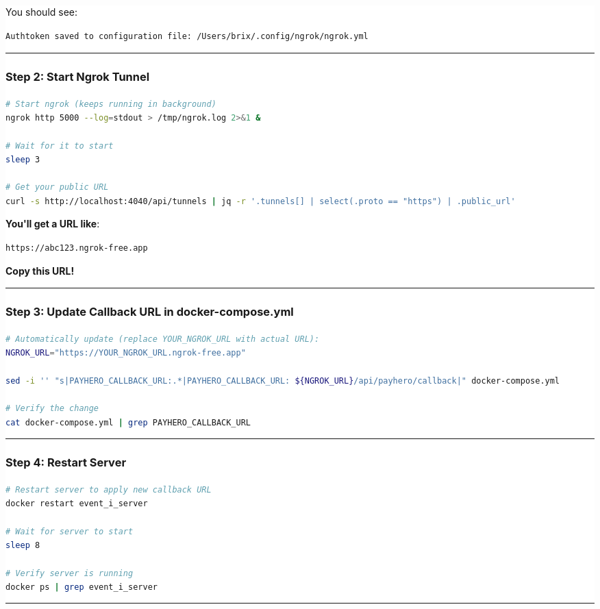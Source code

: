 You should see:
```
Authtoken saved to configuration file: /Users/brix/.config/ngrok/ngrok.yml
```

---

### Step 2: Start Ngrok Tunnel

```bash
# Start ngrok (keeps running in background)
ngrok http 5000 --log=stdout > /tmp/ngrok.log 2>&1 &

# Wait for it to start
sleep 3

# Get your public URL
curl -s http://localhost:4040/api/tunnels | jq -r '.tunnels[] | select(.proto == "https") | .public_url'
```

**You'll get a URL like**:
```
https://abc123.ngrok-free.app
```

**Copy this URL!**

---

### Step 3: Update Callback URL in docker-compose.yml

```bash
# Automatically update (replace YOUR_NGROK_URL with actual URL):
NGROK_URL="https://YOUR_NGROK_URL.ngrok-free.app"

sed -i '' "s|PAYHERO_CALLBACK_URL:.*|PAYHERO_CALLBACK_URL: ${NGROK_URL}/api/payhero/callback|" docker-compose.yml

# Verify the change
cat docker-compose.yml | grep PAYHERO_CALLBACK_URL
```

---

### Step 4: Restart Server

```bash
# Restart server to apply new callback URL
docker restart event_i_server

# Wait for server to start
sleep 8

# Verify server is running
docker ps | grep event_i_server
```

---